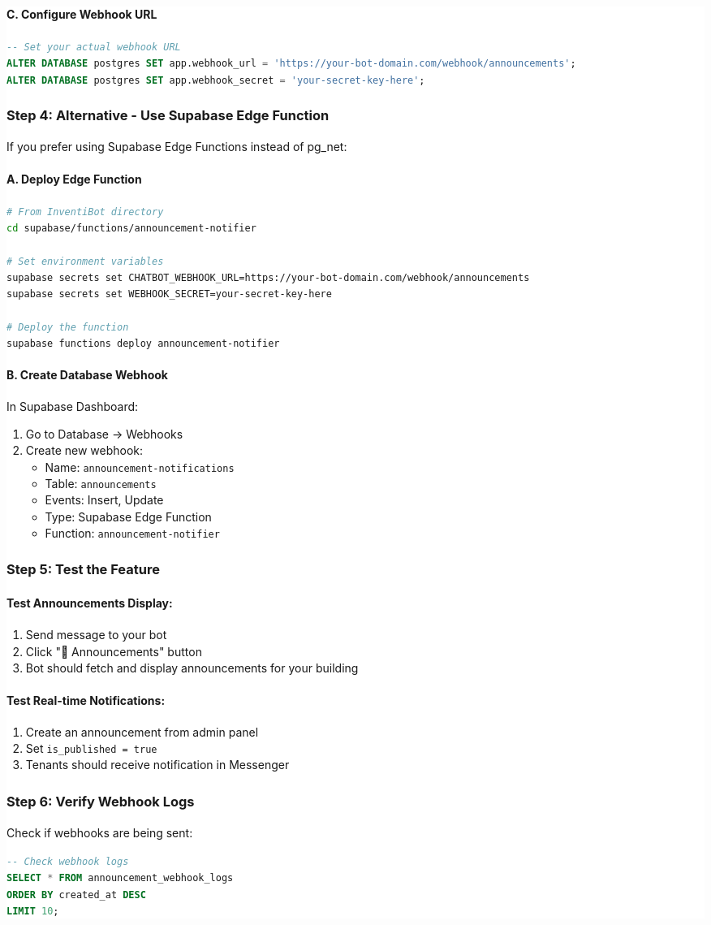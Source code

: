 #### C. Configure Webhook URL
```sql
-- Set your actual webhook URL
ALTER DATABASE postgres SET app.webhook_url = 'https://your-bot-domain.com/webhook/announcements';
ALTER DATABASE postgres SET app.webhook_secret = 'your-secret-key-here';
```

### Step 4: Alternative - Use Supabase Edge Function

If you prefer using Supabase Edge Functions instead of pg_net:

#### A. Deploy Edge Function
```bash
# From InventiBot directory
cd supabase/functions/announcement-notifier

# Set environment variables
supabase secrets set CHATBOT_WEBHOOK_URL=https://your-bot-domain.com/webhook/announcements
supabase secrets set WEBHOOK_SECRET=your-secret-key-here

# Deploy the function
supabase functions deploy announcement-notifier
```

#### B. Create Database Webhook
In Supabase Dashboard:
1. Go to Database → Webhooks
2. Create new webhook:
   - Name: `announcement-notifications`
   - Table: `announcements`
   - Events: Insert, Update
   - Type: Supabase Edge Function
   - Function: `announcement-notifier`

### Step 5: Test the Feature

#### Test Announcements Display:
1. Send message to your bot
2. Click "📢 Announcements" button
3. Bot should fetch and display announcements for your building

#### Test Real-time Notifications:
1. Create an announcement from admin panel
2. Set `is_published = true`
3. Tenants should receive notification in Messenger

### Step 6: Verify Webhook Logs
Check if webhooks are being sent:
```sql
-- Check webhook logs
SELECT * FROM announcement_webhook_logs 
ORDER BY created_at DESC 
LIMIT 10;
```
